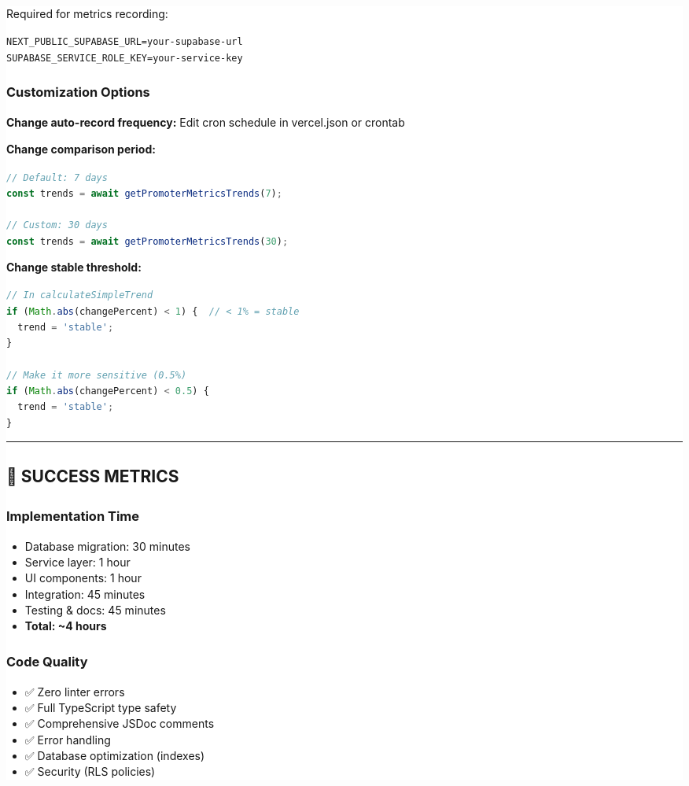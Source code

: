 Required for metrics recording:
```env
NEXT_PUBLIC_SUPABASE_URL=your-supabase-url
SUPABASE_SERVICE_ROLE_KEY=your-service-key
```

### Customization Options

**Change auto-record frequency:**
Edit cron schedule in vercel.json or crontab

**Change comparison period:**
```typescript
// Default: 7 days
const trends = await getPromoterMetricsTrends(7);

// Custom: 30 days
const trends = await getPromoterMetricsTrends(30);
```

**Change stable threshold:**
```typescript
// In calculateSimpleTrend
if (Math.abs(changePercent) < 1) {  // < 1% = stable
  trend = 'stable';
}

// Make it more sensitive (0.5%)
if (Math.abs(changePercent) < 0.5) {
  trend = 'stable';
}
```

---

## 🎉 SUCCESS METRICS

### Implementation Time
- Database migration: 30 minutes
- Service layer: 1 hour
- UI components: 1 hour
- Integration: 45 minutes
- Testing & docs: 45 minutes
- **Total: ~4 hours**

### Code Quality
- ✅ Zero linter errors
- ✅ Full TypeScript type safety
- ✅ Comprehensive JSDoc comments
- ✅ Error handling
- ✅ Database optimization (indexes)
- ✅ Security (RLS policies)
